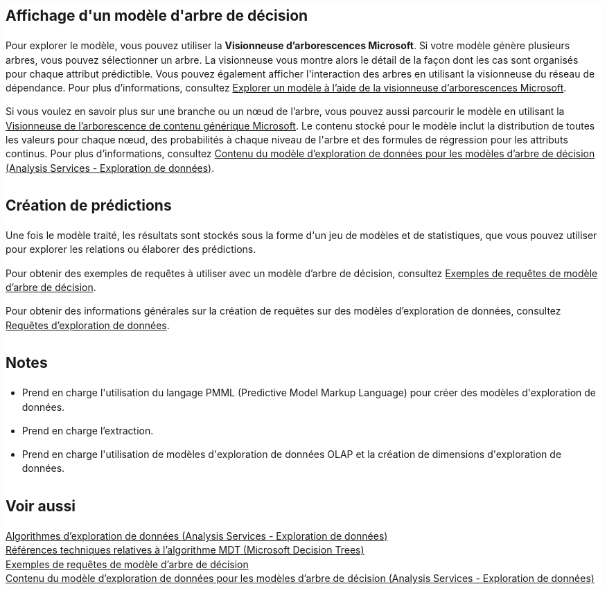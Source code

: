 ## <a name="viewing-a-decision-trees-model"></a>Affichage d'un modèle d'arbre de décision  
 Pour explorer le modèle, vous pouvez utiliser la **Visionneuse d’arborescences Microsoft**. Si votre modèle génère plusieurs arbres, vous pouvez sélectionner un arbre. La visionneuse vous montre alors le détail de la façon dont les cas sont organisés pour chaque attribut prédictible. Vous pouvez également afficher l'interaction des arbres en utilisant la visionneuse du réseau de dépendance. Pour plus d’informations, consultez [Explorer un modèle à l’aide de la visionneuse d’arborescences Microsoft](browse-a-model-using-the-microsoft-tree-viewer.md).  
  
 Si vous voulez en savoir plus sur une branche ou un nœud de l’arbre, vous pouvez aussi parcourir le modèle en utilisant la [Visionneuse de l’arborescence de contenu générique Microsoft](browse-a-model-using-the-microsoft-generic-content-tree-viewer.md). Le contenu stocké pour le modèle inclut la distribution de toutes les valeurs pour chaque nœud, des probabilités à chaque niveau de l'arbre et des formules de régression pour les attributs continus. Pour plus d’informations, consultez [Contenu du modèle d’exploration de données pour les modèles d’arbre de décision &#40;Analysis Services - Exploration de données&#41;](mining-model-content-for-decision-tree-models-analysis-services-data-mining.md).  
  
## <a name="creating-predictions"></a>Création de prédictions  
 Une fois le modèle traité, les résultats sont stockés sous la forme d'un jeu de modèles et de statistiques, que vous pouvez utiliser pour explorer les relations ou élaborer des prédictions.  
  
 Pour obtenir des exemples de requêtes à utiliser avec un modèle d’arbre de décision, consultez [Exemples de requêtes de modèle d’arbre de décision](decision-trees-model-query-examples.md).  
  
 Pour obtenir des informations générales sur la création de requêtes sur des modèles d’exploration de données, consultez [Requêtes d’exploration de données](data-mining-queries.md).  
  
## <a name="remarks"></a>Notes  
  
-   Prend en charge l'utilisation du langage PMML (Predictive Model Markup Language) pour créer des modèles d'exploration de données.  
  
-   Prend en charge l’extraction.  
  
-   Prend en charge l'utilisation de modèles d'exploration de données OLAP et la création de dimensions d'exploration de données.  
  
## <a name="see-also"></a>Voir aussi  
 [Algorithmes d’exploration de données &#40;Analysis Services - Exploration de données&#41;](data-mining-algorithms-analysis-services-data-mining.md)   
 [Références techniques relatives à l’algorithme MDT (Microsoft Decision Trees)](microsoft-decision-trees-algorithm-technical-reference.md)   
 [Exemples de requêtes de modèle d’arbre de décision](decision-trees-model-query-examples.md)   
 [Contenu du modèle d’exploration de données pour les modèles d’arbre de décision &#40;Analysis Services - Exploration de données&#41;](mining-model-content-for-decision-tree-models-analysis-services-data-mining.md)  
  
  
